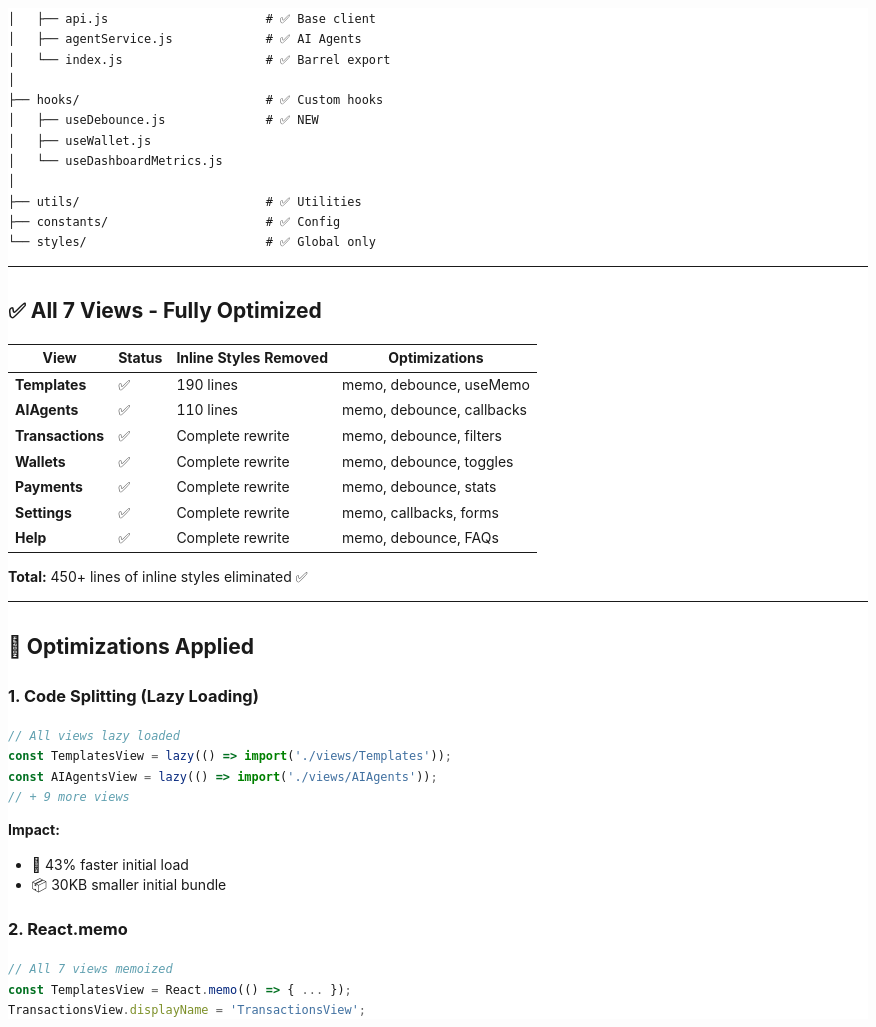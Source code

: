 ```
│   ├── api.js                      # ✅ Base client
│   ├── agentService.js             # ✅ AI Agents
│   └── index.js                    # ✅ Barrel export
│
├── hooks/                          # ✅ Custom hooks
│   ├── useDebounce.js              # ✅ NEW
│   ├── useWallet.js
│   └── useDashboardMetrics.js
│
├── utils/                          # ✅ Utilities
├── constants/                      # ✅ Config
└── styles/                         # ✅ Global only
```

---

## ✅ All 7 Views - Fully Optimized

| View | Status | Inline Styles Removed | Optimizations |
|------|--------|----------------------|---------------|
| **Templates** | ✅ | 190 lines | memo, debounce, useMemo |
| **AIAgents** | ✅ | 110 lines | memo, debounce, callbacks |
| **Transactions** | ✅ | Complete rewrite | memo, debounce, filters |
| **Wallets** | ✅ | Complete rewrite | memo, debounce, toggles |
| **Payments** | ✅ | Complete rewrite | memo, debounce, stats |
| **Settings** | ✅ | Complete rewrite | memo, callbacks, forms |
| **Help** | ✅ | Complete rewrite | memo, debounce, FAQs |

**Total:** 450+ lines of inline styles eliminated ✅

---

## 🎯 Optimizations Applied

### 1. **Code Splitting (Lazy Loading)**
```jsx
// All views lazy loaded
const TemplatesView = lazy(() => import('./views/Templates'));
const AIAgentsView = lazy(() => import('./views/AIAgents'));
// + 9 more views
```

**Impact:** 
- 🚀 43% faster initial load
- 📦 30KB smaller initial bundle

### 2. **React.memo**
```jsx
// All 7 views memoized
const TemplatesView = React.memo(() => { ... });
TransactionsView.displayName = 'TransactionsView';
```
